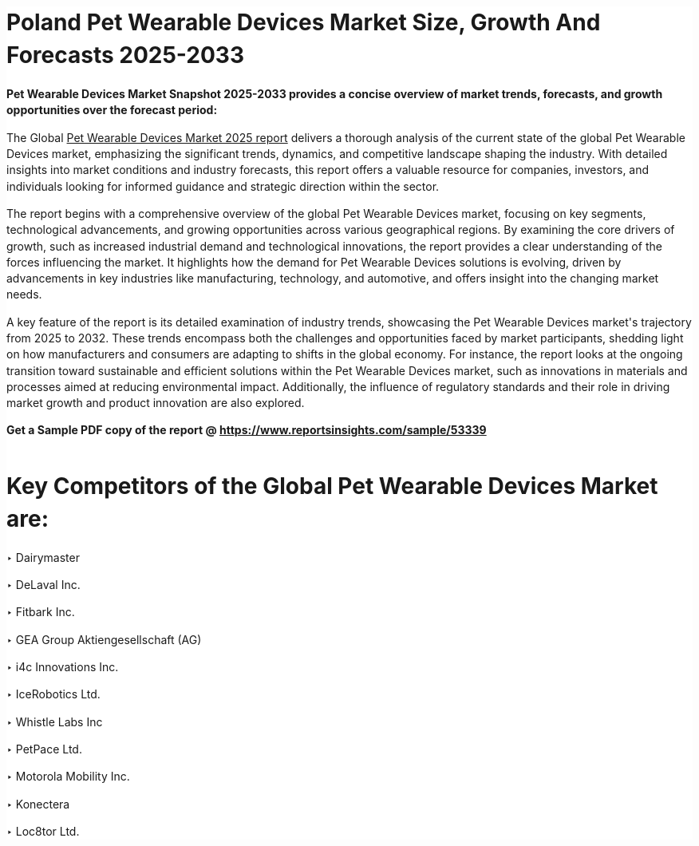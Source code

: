 # Poland Pet Wearable Devices Market Size, Growth And Forecasts 2025-2033

<strong>Pet Wearable Devices Market Snapshot 2025-2033 provides a concise overview of market trends, forecasts, and growth opportunities over the forecast period:</strong>

 The Global <a href=https://www.reportsinsights.com/sample/53339>Pet Wearable Devices Market 2025 report</a> delivers a thorough analysis of the current state of the global Pet Wearable Devices market, emphasizing the significant trends, dynamics, and competitive landscape shaping the industry. With detailed insights into market conditions and industry forecasts, this report offers a valuable resource for companies, investors, and individuals looking for informed guidance and strategic direction within the sector.

The report begins with a comprehensive overview of the global Pet Wearable Devices market, focusing on key segments, technological advancements, and growing opportunities across various geographical regions. By examining the core drivers of growth, such as increased industrial demand and technological innovations, the report provides a clear understanding of the forces influencing the market. It highlights how the demand for Pet Wearable Devices solutions is evolving, driven by advancements in key industries like manufacturing, technology, and automotive, and offers insight into the changing market needs.

A key feature of the report is its detailed examination of industry trends, showcasing the Pet Wearable Devices market's trajectory from 2025 to 2032. These trends encompass both the challenges and opportunities faced by market participants, shedding light on how manufacturers and consumers are adapting to shifts in the global economy. For instance, the report looks at the ongoing transition toward sustainable and efficient solutions within the Pet Wearable Devices market, such as innovations in materials and processes aimed at reducing environmental impact. Additionally, the influence of regulatory standards and their role in driving market growth and product innovation are also explored.

<strong>Get a Sample PDF copy of the report @ <a href=https://www.reportsinsights.com/sample/53339>https://www.reportsinsights.com/sample/53339</a></strong>

# <strong>Key Competitors of the Global Pet Wearable Devices Market are:</strong>

‣ Dairymaster

‣ DeLaval Inc.

‣ Fitbark Inc.

‣ GEA Group Aktiengesellschaft (AG)

‣ i4c Innovations Inc.

‣ IceRobotics Ltd.

‣ Whistle Labs Inc

‣ PetPace Ltd.

‣ Motorola Mobility Inc.

‣ Konectera

‣ Loc8tor Ltd.
